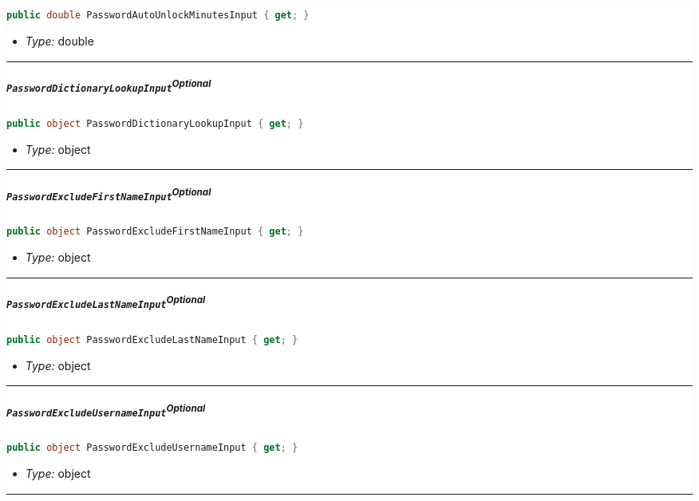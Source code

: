 ```csharp
public double PasswordAutoUnlockMinutesInput { get; }
```

- *Type:* double

---

##### `PasswordDictionaryLookupInput`<sup>Optional</sup> <a name="PasswordDictionaryLookupInput" id="@cdktf/provider-okta.policyPassword.PolicyPassword.property.passwordDictionaryLookupInput"></a>

```csharp
public object PasswordDictionaryLookupInput { get; }
```

- *Type:* object

---

##### `PasswordExcludeFirstNameInput`<sup>Optional</sup> <a name="PasswordExcludeFirstNameInput" id="@cdktf/provider-okta.policyPassword.PolicyPassword.property.passwordExcludeFirstNameInput"></a>

```csharp
public object PasswordExcludeFirstNameInput { get; }
```

- *Type:* object

---

##### `PasswordExcludeLastNameInput`<sup>Optional</sup> <a name="PasswordExcludeLastNameInput" id="@cdktf/provider-okta.policyPassword.PolicyPassword.property.passwordExcludeLastNameInput"></a>

```csharp
public object PasswordExcludeLastNameInput { get; }
```

- *Type:* object

---

##### `PasswordExcludeUsernameInput`<sup>Optional</sup> <a name="PasswordExcludeUsernameInput" id="@cdktf/provider-okta.policyPassword.PolicyPassword.property.passwordExcludeUsernameInput"></a>

```csharp
public object PasswordExcludeUsernameInput { get; }
```

- *Type:* object

---
